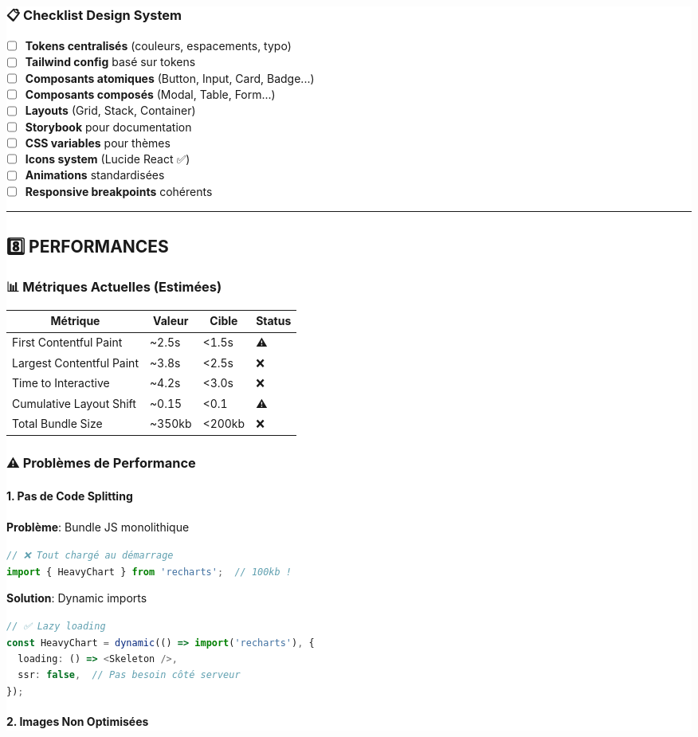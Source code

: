 ### 📋 Checklist Design System

- [ ] **Tokens centralisés** (couleurs, espacements, typo)
- [ ] **Tailwind config** basé sur tokens
- [ ] **Composants atomiques** (Button, Input, Card, Badge...)
- [ ] **Composants composés** (Modal, Table, Form...)
- [ ] **Layouts** (Grid, Stack, Container)
- [ ] **Storybook** pour documentation
- [ ] **CSS variables** pour thèmes
- [ ] **Icons system** (Lucide React ✅)
- [ ] **Animations** standardisées
- [ ] **Responsive breakpoints** cohérents

---

## 8️⃣ PERFORMANCES

### 📊 Métriques Actuelles (Estimées)

| Métrique | Valeur | Cible | Status |
|----------|--------|-------|--------|
| First Contentful Paint | ~2.5s | <1.5s | ⚠️ |
| Largest Contentful Paint | ~3.8s | <2.5s | ❌ |
| Time to Interactive | ~4.2s | <3.0s | ❌ |
| Cumulative Layout Shift | ~0.15 | <0.1 | ⚠️ |
| Total Bundle Size | ~350kb | <200kb | ❌ |

### ⚠️ Problèmes de Performance

#### 1. **Pas de Code Splitting**

**Problème**: Bundle JS monolithique

```typescript
// ❌ Tout chargé au démarrage
import { HeavyChart } from 'recharts';  // 100kb !
```

**Solution**: Dynamic imports

```typescript
// ✅ Lazy loading
const HeavyChart = dynamic(() => import('recharts'), {
  loading: () => <Skeleton />,
  ssr: false,  // Pas besoin côté serveur
});
```

#### 2. **Images Non Optimisées**
